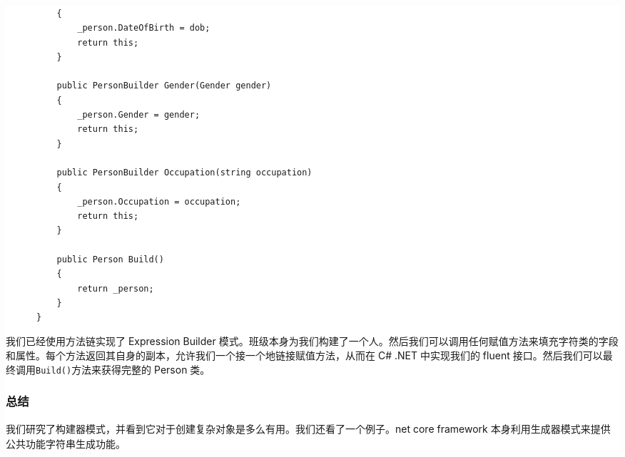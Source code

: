 ```
          {
              _person.DateOfBirth = dob;
              return this;
          }

          public PersonBuilder Gender(Gender gender)
          {
              _person.Gender = gender;
              return this;
          }

          public PersonBuilder Occupation(string occupation)
          {
              _person.Occupation = occupation;
              return this;
          }

          public Person Build()
          {
              return _person;
          }
      } 
```

我们已经使用方法链实现了 Expression Builder 模式。班级本身为我们构建了一个人。然后我们可以调用任何赋值方法来填充字符类的字段和属性。每个方法返回其自身的副本，允许我们一个接一个地链接赋值方法，从而在 C# .NET 中实现我们的 fluent 接口。然后我们可以最终调用`Build()`方法来获得完整的 Person 类。

### [](#summary)总结

我们研究了构建器模式，并看到它对于创建复杂对象是多么有用。我们还看了一个例子。net core framework 本身利用生成器模式来提供公共功能字符串生成功能。